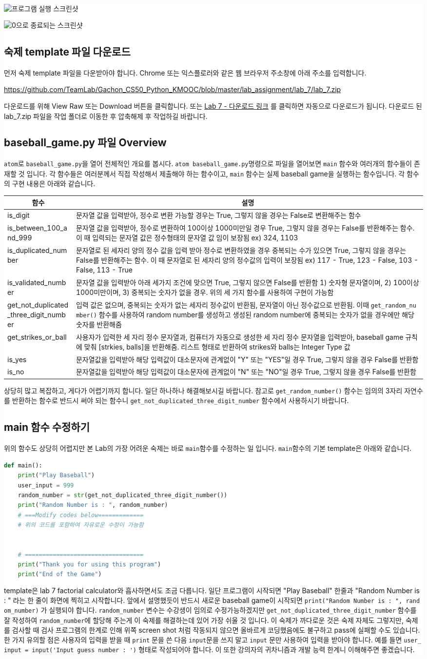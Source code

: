  ![프로그램 실행 스크린샷](https://raw.githubusercontent.com/TeamLab/lab_for_gachon_cs50/master/lab_9_baseball_game/baseball_game_screenshot.png)

 ![0으로 종료되는 스크린샷](https://raw.githubusercontent.com/TeamLab/lab_for_gachon_cs50/master/lab_9_baseball_game/baseball_game_screenshot_2.png)

## 숙제 template 파일 다운로드
먼저 숙제 template 파일을 다운받아야 합니다. Chrome 또는 익스플로러와 같은 웹 브라우저 주소창에 아래 주소를 입력합니다.

https://github.com/TeamLab/Gachon_CS50_Python_KMOOC/blob/master/lab_assignment/lab_7/lab_7.zip

다운로드를 위해 View Raw 또는 Download 버튼을 클릭합니다. 또는 [Lab 7 - 다운로드 링크](https://github.com/TeamLab/Gachon_CS50_Python_KMOOC/blob/master/lab_assignment/lab_7/lab_7.zip) 를 클릭하면 자동으로 다운로드가 됩니다. 다운로드 된 lab_7.zip 파일을 작업 폴더로 이동한 후 압축해제 후 작업하길 바랍니다.

## baseball_game.py 파일 Overview
`atom`로 `baseball_game.py`을 열어 전체적인 개요를 봅시다. `atom baseball_game.py`명령으로 파일을 열어보면 `main` 함수와 여러개의 함수들이 존재할 것 입니다. 각 함수들은 여러분께서 직접 작성해서 제출해야 하는 함수이고, `main` 함수는 실제 baseball game을 실행하는 함수입니다. 각 함수의 구현 내용은 아래와 같습니다.

함수           | 설명 
--------       | ---
is_digit      | 문자열 값을 입력받아, 정수로 변환 가능할 경우는 True, 그렇지 않을 경우는 False로 변환해주는 함수
is_between_100_and_999      | 문자열 값을 입력받아, 정수로 변환하여 100이상 1000미만일 경우 True, 그렇지 않을 경우는 False를 반환해주는 함수. 이 때 입력되는 문자열 값은 정수형태의 문자열 값 임이 보장됨 ex) 324, 1103 
is_duplicated_number  | 문자열로 된 세자리 양의 정수 값을 입력 받아 정수로 변환하였을 경우 중복되는 수가 있으면 True, 그렇지 않을 경우는 False를 반환해주는 함수. 이 때 문자열로 된 세자리 양의 정수값의 입력이 보장됨 ex) 117 - True, 123 - False, 103 - False, 113 - True
is_validated_number | 문자열 값을 입력받아 아래 세가지 조건에 맞으면 True, 그렇지 않으면 False를 반환함 1) 숫자형 문자열이며, 2) 100이상 1000미만이며, 3) 중복되는 숫자가 없을 경우. 위의 세 가지 함수를 사용하여 구현이 가능함
get_not_duplicated_three_digit_number  | 입력 값은 없으며, 중복되는 숫자가 없는 세자리 정수값이 반환됨, 문자열이 아닌 정수값으로 반환됨. 이때 `get_random_number()` 함수를 사용하여 random number를 생성하고 생성된 random number에 중복되는 숫자가 없을 경우에만 해당 숫자를 반환해줌 
get_strikes_or_ball   | 사용자가 입력한 세 자리 정수 문자열과, 컴퓨터가 자동으로 생성한 세 자리 정수 문자열을 입력받아, baseball game 규칙에 맞춰 [strkies, balls]을 반환해줌. 리스트 형태로 반환하여 strikes와 balls는 Integer Type 값 
is_yes    | 문자열값을 입력받아 해당 입력값이 대소문자에 관계없이 "Y" 또는 "YES"일 경우 True, 그렇지 않을 경우 False를 반환함
is_no    | 문자열값을 입력받아 해당 입력값이 대소문자에 관계없이 "N" 또는 "NO"일 경우 True, 그렇지 않을 경우 False를 반환함

상당히 많고 복잡하고, 게다가 어렵기까지 합니다. 일단 하나하나 해결해보시길 바랍니다.
참고로 `get_random_number()` 함수는 임의의 3자리 자연수를 반환하는 함수로 반드시 써야 되는 함수니 `get_not_duplicated_three_digit_number` 함수에서 사용하시기 바랍니다.

## main 함수 수정하기 
위의 함수도 상당히 어렵지만 본 Lab의 가장 어려운 숙제는 바로 `main`함수를 수정하는 일 입니다. `main`함수의 기본 template은 아래와 같습니다.

```python
def main():
    print("Play Baseball")
    user_input = 999
    random_number = str(get_not_duplicated_three_digit_number())
    print("Random Number is : ", random_number)
    # ===Modify codes below=============
    # 위의 코드를 포함하여 자유로운 수정이 가능함


    # ==================================
    print("Thank you for using this program")
    print("End of the Game")
```
template은 lab 7 factorial calculator와 흡사하면서도 조금 다릅니다. 일단 프로그램이 시작되면 "Play Baseball" 한줄과 "Random Number is : " 라는 한 줄이 화면에 찍히고 시작합니다. 앞에서 설명했듯이 반드시 새로운 baseball game이 시작되면 `print("Random Number is : ", random_number)` 가 실행되야 합니다. `random_number` 변수는 수강생이 임의로 수정가능하겠지만 `get_not_duplicated_three_digit_number` 함수를 잘 작성하여 `random_number`에 할당해 주는게 이 숙제를 해결하는데 있어 가장 쉬울 것 입니다.
이 숙제가 까다로운 것은 숙제 자체도 그렇지만, 숙제를 검사할 때 검사 프로그램의 한계로 인해 위쪽 screen shot 처럼 작동되지 않으면 올바르게 코딩했음에도 불구하고 pass에 실패할 수도 있습니다.
한 가지 유의할 점은 사용자의 입력을 받을 때 `print` 문을 쓴 다음 `input`문을 쓰지 말고 `input` 문만 사용하여 입력을 받아야 합니다. 예를 들면 `user_input = input('Input guess number : ')` 형태로 작성되어야 합니다. 이 또한 강의자의 귀차니즘과 개발 능력 한계니 이해해주면 좋겠습니다.